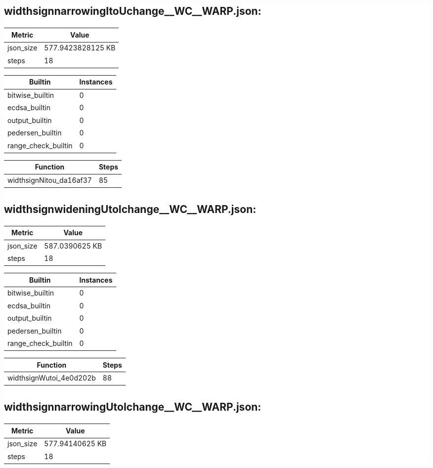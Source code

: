 ## widthsignnarrowingItoUchange__WC__WARP.json:

| Metric | Value |
| ----------- | ----------- |
| json_size | 577.9423828125 KB |
| steps | 18 |

| Builtin | Instances |
| ----------- | ----------- |
| bitwise_builtin | 0 |
| ecdsa_builtin | 0 |
| output_builtin | 0 |
| pedersen_builtin | 0 |
| range_check_builtin | 0 |

| Function | Steps |
| ----------- | ----------- |
| widthsignNitou_da16af37 | 85 |

## widthsignwideningUtoIchange__WC__WARP.json:

| Metric | Value |
| ----------- | ----------- |
| json_size | 587.0390625 KB |
| steps | 18 |

| Builtin | Instances |
| ----------- | ----------- |
| bitwise_builtin | 0 |
| ecdsa_builtin | 0 |
| output_builtin | 0 |
| pedersen_builtin | 0 |
| range_check_builtin | 0 |

| Function | Steps |
| ----------- | ----------- |
| widthsignWutoi_4e0d202b | 88 |

## widthsignnarrowingUtoIchange__WC__WARP.json:

| Metric | Value |
| ----------- | ----------- |
| json_size | 577.94140625 KB |
| steps | 18 |
